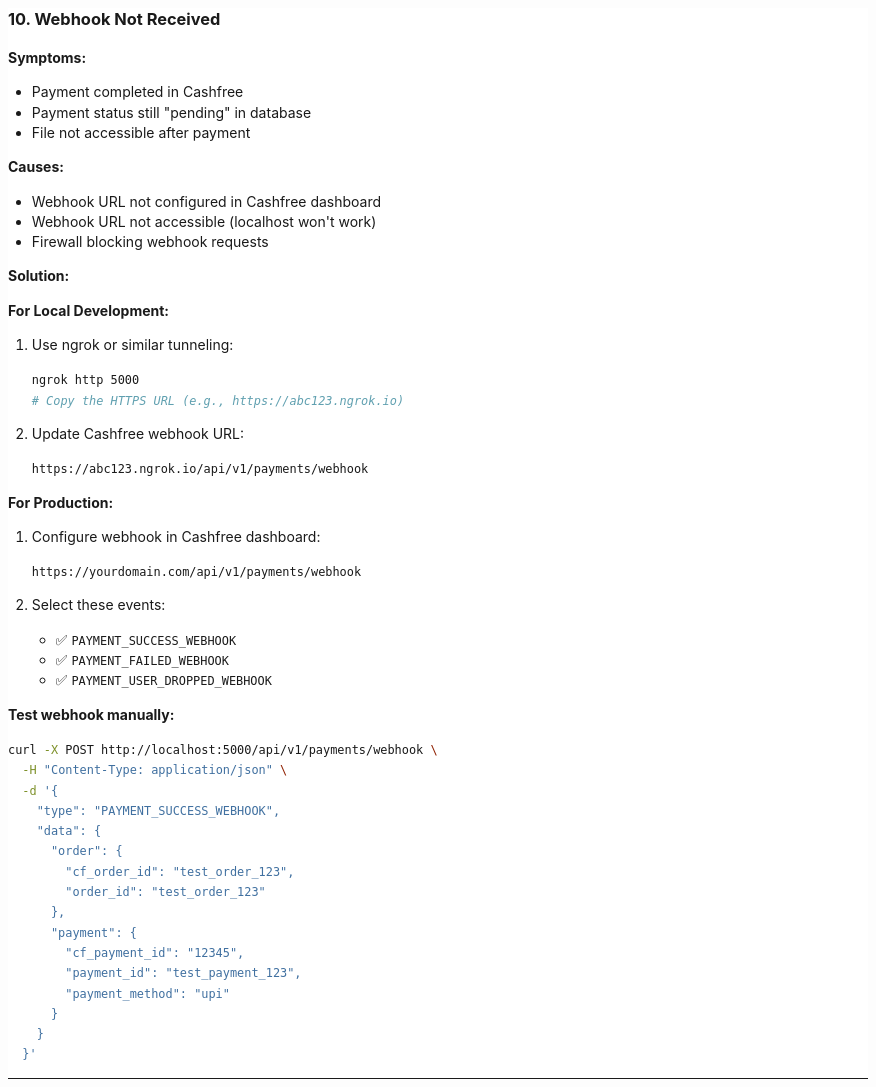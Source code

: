 
### 10. **Webhook Not Received**

**Symptoms:**
- Payment completed in Cashfree
- Payment status still "pending" in database
- File not accessible after payment

**Causes:**
- Webhook URL not configured in Cashfree dashboard
- Webhook URL not accessible (localhost won't work)
- Firewall blocking webhook requests

**Solution:**

**For Local Development:**
1. Use ngrok or similar tunneling:
   ```bash
   ngrok http 5000
   # Copy the HTTPS URL (e.g., https://abc123.ngrok.io)
   ```

2. Update Cashfree webhook URL:
   ```
   https://abc123.ngrok.io/api/v1/payments/webhook
   ```

**For Production:**
1. Configure webhook in Cashfree dashboard:
   ```
   https://yourdomain.com/api/v1/payments/webhook
   ```

2. Select these events:
   - ✅ `PAYMENT_SUCCESS_WEBHOOK`
   - ✅ `PAYMENT_FAILED_WEBHOOK`
   - ✅ `PAYMENT_USER_DROPPED_WEBHOOK`

**Test webhook manually:**
```bash
curl -X POST http://localhost:5000/api/v1/payments/webhook \
  -H "Content-Type: application/json" \
  -d '{
    "type": "PAYMENT_SUCCESS_WEBHOOK",
    "data": {
      "order": {
        "cf_order_id": "test_order_123",
        "order_id": "test_order_123"
      },
      "payment": {
        "cf_payment_id": "12345",
        "payment_id": "test_payment_123",
        "payment_method": "upi"
      }
    }
  }'
```

---